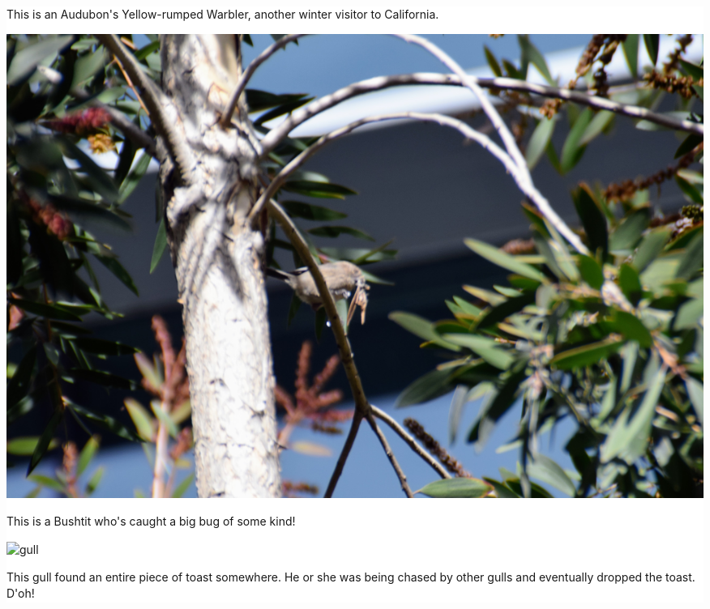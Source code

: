 This is an Audubon's Yellow-rumped Warbler, another winter visitor to California.

![bushtit](/assets/images/posts/bushtit-rwc.jpg)

This is a Bushtit who's caught a big bug of some kind!

![gull](/assets/images/posts/gull-3.jpg)

This gull found an entire piece of toast somewhere. He or she was being chased by other gulls and eventually dropped the toast. D'oh!
